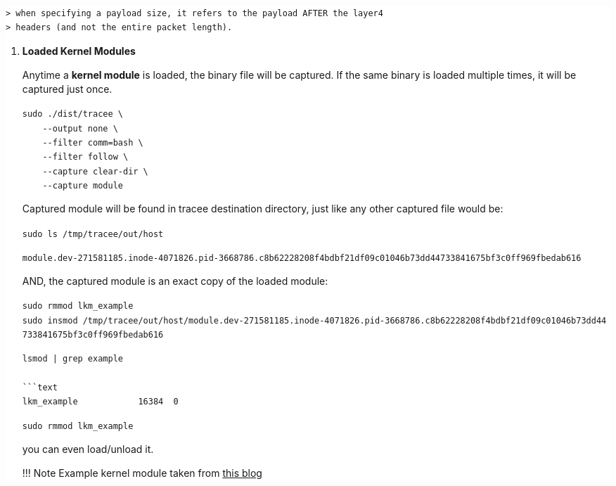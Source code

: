    > when specifying a payload size, it refers to the payload AFTER the layer4
    > headers (and not the entire packet length).

1. **Loaded Kernel Modules**

    Anytime a **kernel module** is loaded, the binary file will be captured.
    If the same binary is loaded multiple times, it will be captured just once.

    ```console
    sudo ./dist/tracee \
        --output none \
        --filter comm=bash \
        --filter follow \
        --capture clear-dir \
        --capture module
    ```

    Captured module will be found in tracee destination directory, just like
    any other captured file would be:

    ```console
    sudo ls /tmp/tracee/out/host
    ```

    ```text
    module.dev-271581185.inode-4071826.pid-3668786.c8b62228208f4bdbf21df09c01046b73dd44733841675bf3c0ff969fbedab616
    ```

    AND, the captured module is an exact copy of the loaded module:

    ```console
    sudo rmmod lkm_example
    sudo insmod /tmp/tracee/out/host/module.dev-271581185.inode-4071826.pid-3668786.c8b62228208f4bdbf21df09c01046b73dd44733841675bf3c0ff969fbedab616
    ```

    ```console
    lsmod | grep example

    ```text
    lkm_example            16384  0
    ```

    ```console
    sudo rmmod lkm_example
    ```

    you can even load/unload it.

    !!! Note
        Example kernel module taken from [this blog]

[this blog]: https://blog.sourcerer.io/writing-a-simple-linux-kernel-module-d9dc3762c234
